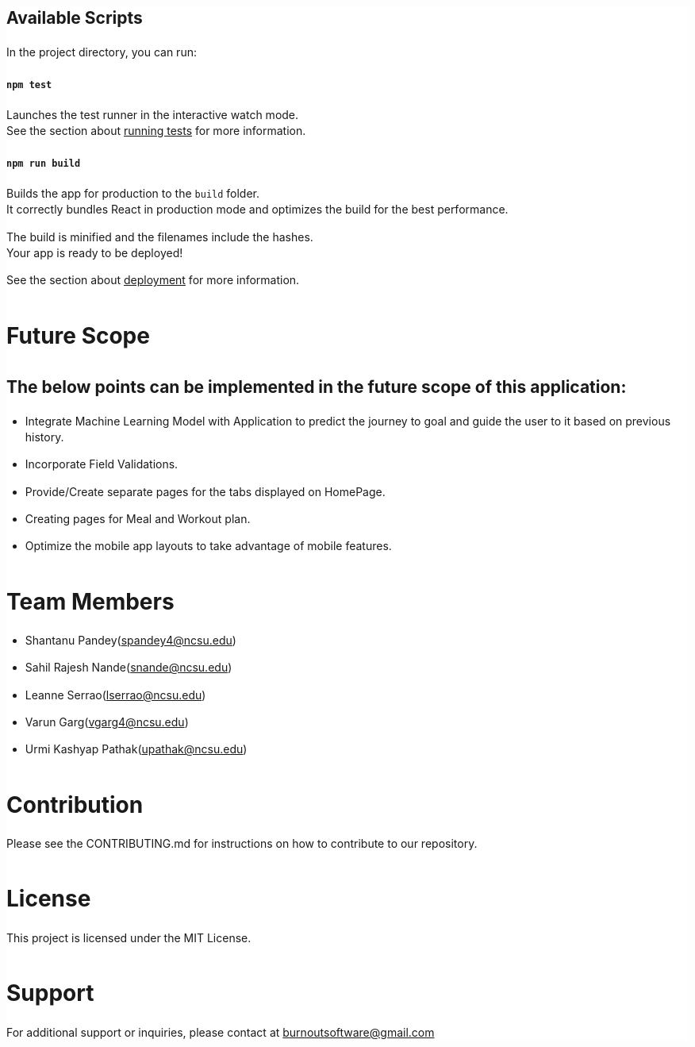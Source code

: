 ## Available Scripts

In the project directory, you can run:

#### `npm test`

Launches the test runner in the interactive watch mode.\
See the section about [running tests](https://facebook.github.io/create-react-app/docs/running-tests) for more information.

#### `npm run build`

Builds the app for production to the `build` folder.\
It correctly bundles React in production mode and optimizes the build for the best performance.

The build is minified and the filenames include the hashes.\
Your app is ready to be deployed!

See the section about [deployment](https://facebook.github.io/create-react-app/docs/deployment) for more information.



# Future Scope

## The below points can be implemented in the future scope of this application:

 - Integrate Machine Learning Model with Application to predict the journey to goal and guide the user to it based on previous history.

 - Incorporate Field Validations.

 - Provide/Create separate pages for the tabs displayed on HomePage.

 - Creating pages for Meal and Workout plan.

 - Optimize the mobile app layouts to take advantage of mobile features.
 
# Team Members

 - Shantanu Pandey(spandey4@ncsu.edu)

 - Sahil Rajesh Nande(snande@ncsu.edu)

 - Leanne Serrao(lserrao@ncsu.edu)

 - Varun Garg(vgarg4@ncsu.edu)

 - Urmi Kashyap Pathak(upathak@ncsu.edu)

# Contribution

Please see the CONTRIBUTING.md for instructions on how to contribute to our repository.

# License

This project is licensed under the MIT License.

# Support

For additional support or inquiries, please contact at burnoutsoftware@gmail.com
